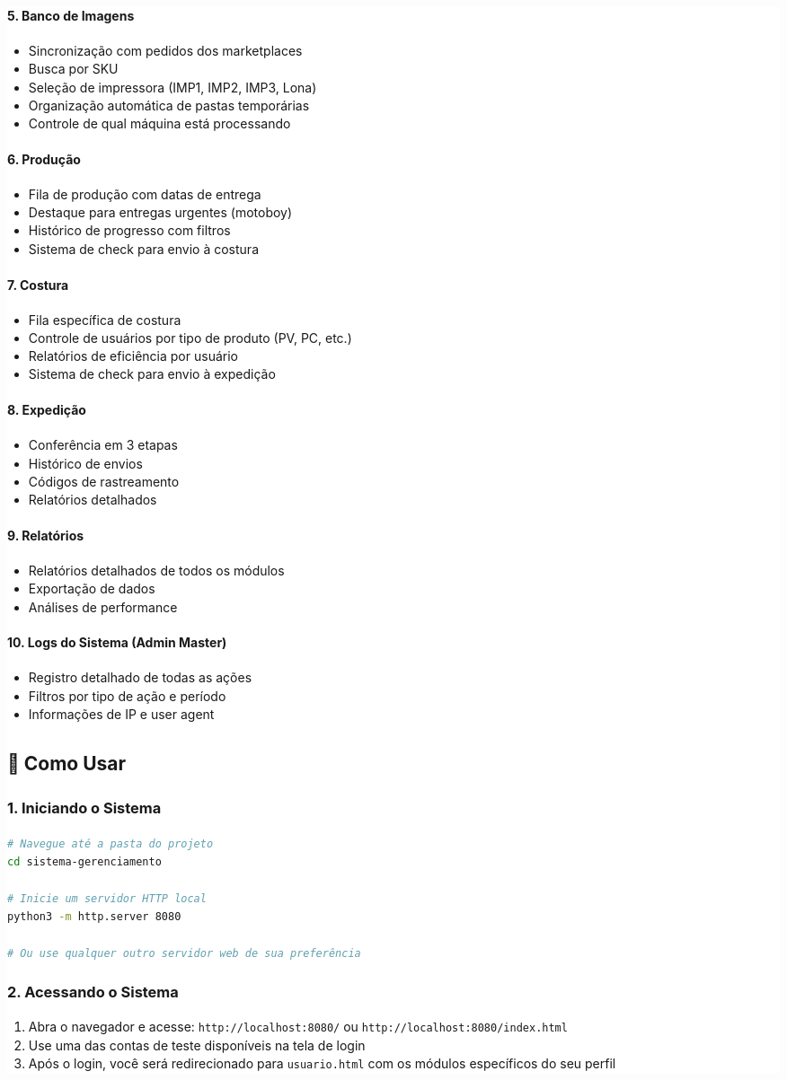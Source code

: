 #### 5. Banco de Imagens
- Sincronização com pedidos dos marketplaces
- Busca por SKU
- Seleção de impressora (IMP1, IMP2, IMP3, Lona)
- Organização automática de pastas temporárias
- Controle de qual máquina está processando

#### 6. Produção
- Fila de produção com datas de entrega
- Destaque para entregas urgentes (motoboy)
- Histórico de progresso com filtros
- Sistema de check para envio à costura

#### 7. Costura
- Fila específica de costura
- Controle de usuários por tipo de produto (PV, PC, etc.)
- Relatórios de eficiência por usuário
- Sistema de check para envio à expedição

#### 8. Expedição
- Conferência em 3 etapas
- Histórico de envios
- Códigos de rastreamento
- Relatórios detalhados

#### 9. Relatórios
- Relatórios detalhados de todos os módulos
- Exportação de dados
- Análises de performance

#### 10. Logs do Sistema (Admin Master)
- Registro detalhado de todas as ações
- Filtros por tipo de ação e período
- Informações de IP e user agent

## 🔧 Como Usar

### 1. Iniciando o Sistema
```bash
# Navegue até a pasta do projeto
cd sistema-gerenciamento

# Inicie um servidor HTTP local
python3 -m http.server 8080

# Ou use qualquer outro servidor web de sua preferência
```

### 2. Acessando o Sistema
1. Abra o navegador e acesse: `http://localhost:8080/` ou `http://localhost:8080/index.html`
2. Use uma das contas de teste disponíveis na tela de login
3. Após o login, você será redirecionado para `usuario.html` com os módulos específicos do seu perfil
